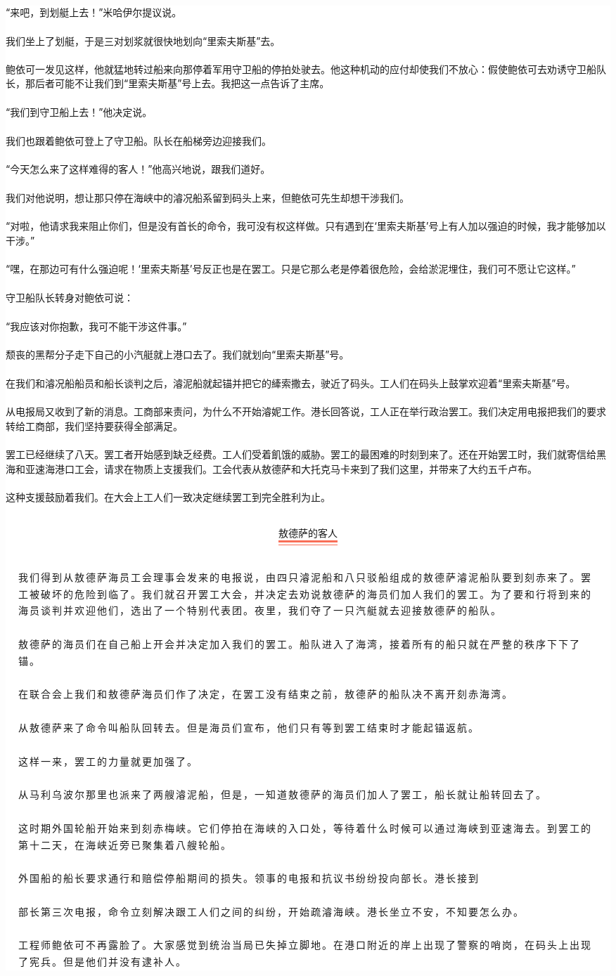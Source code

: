 <p style="margin: 0px; padding: 0px; box-sizing: border-box;">“来吧，到划艇上去！”米哈伊尔提议说。</p><p style="margin: 0px; padding: 0px; box-sizing: border-box;">&nbsp;</p><p style="margin: 0px; padding: 0px; box-sizing: border-box;">我们坐上了划艇，于是三对划浆就很快地划向“里索夫斯基”去。</p><p style="margin: 0px; padding: 0px; box-sizing: border-box;">&nbsp;</p><p style="margin: 0px; padding: 0px; box-sizing: border-box;">鲍依可一发见这样，他就猛地转过船来向那停着军用守卫船的停拍处驶去。他这种机动的应付却使我们不放心：假使鲍依可去劝诱守卫船队长，那后者可能不让我们到“里索夫斯基”号上去。我把这一点告诉了主席。</p><p style="margin: 0px; padding: 0px; box-sizing: border-box;">&nbsp;</p><p style="margin: 0px; padding: 0px; box-sizing: border-box;">“我们到守卫船上去！”他决定说。</p><p style="margin: 0px; padding: 0px; box-sizing: border-box;">&nbsp;</p><p style="margin: 0px; padding: 0px; box-sizing: border-box;">我们也跟着鲍依可登上了守卫船。队长在船梯旁边迎接我们。</p><p style="margin: 0px; padding: 0px; box-sizing: border-box;">&nbsp;</p><p style="margin: 0px; padding: 0px; box-sizing: border-box;">“今天怎么来了这样难得的客人！”他高兴地说，跟我们道好。</p><p style="margin: 0px; padding: 0px; box-sizing: border-box;">&nbsp;</p><p style="margin: 0px; padding: 0px; box-sizing: border-box;">我们对他说明，想让那只停在海峡中的濬况船系留到码头上来，但鲍依可先生却想干涉我们。</p><p style="margin: 0px; padding: 0px; box-sizing: border-box;">&nbsp;</p><p style="margin: 0px; padding: 0px; box-sizing: border-box;">“对啦，他请求我来阻止你们，但是没有首长的命令，我可没有权这样做。只有遇到在‘里索夫斯基’号上有人加以强迫的时候，我才能够加以干涉。”</p><p style="margin: 0px; padding: 0px; box-sizing: border-box;">&nbsp;</p><p style="margin: 0px; padding: 0px; box-sizing: border-box;">“嘿，在那边可有什么强迫呢！‘里索夫斯基’号反正也是在罢工。只是它那么老是停着很危险，会给淤泥埋住，我们可不愿让它这样。”</p><p style="margin: 0px; padding: 0px; box-sizing: border-box;">&nbsp;</p><p style="margin: 0px; padding: 0px; box-sizing: border-box;">守卫船队长转身对鲍依可说：</p><p style="margin: 0px; padding: 0px; box-sizing: border-box;">&nbsp;</p><p style="margin: 0px; padding: 0px; box-sizing: border-box;">“我应该对你抱歉，我可不能干涉这件事。”</p><p style="margin: 0px; padding: 0px; box-sizing: border-box;">&nbsp;</p><p style="margin: 0px; padding: 0px; box-sizing: border-box;">颓丧的黑帮分子走下自己的小汽艇就上港口去了。我们就划向“里索夫斯基”号。</p><p style="margin: 0px; padding: 0px; box-sizing: border-box;">&nbsp;</p><p style="margin: 0px; padding: 0px; box-sizing: border-box;">在我们和濬况船船员和船长谈判之后，濬泥船就起锚并把它的縴索撒去，驶近了码头。工人们在码头上鼓掌欢迎着“里索夫斯基”号。</p><p style="margin: 0px; padding: 0px; box-sizing: border-box;">&nbsp;</p><p style="margin: 0px; padding: 0px; box-sizing: border-box;">从电报局又收到了新的消息。工商部来责问，为什么不开始濬妮工作。港长回答说，工人正在举行政治罢工。我们决定用电报把我们的要求转给工商部，我们坚持要获得全部满足。</p><p style="margin: 0px; padding: 0px; box-sizing: border-box;">&nbsp;</p><p style="margin: 0px; padding: 0px; box-sizing: border-box;">罢工已经继续了八天。罢工者开始感到缺乏经费。工人们受着飢饿的威胁。罢工的最困难的时刻到来了。还在开始罢工时，我们就寄信给黑海和亚速海港口工会，请求在物质上支援我们。工会代表从敖德萨和大托克马卡来到了我们这里，并带来了大约五千卢布。</p><p style="margin: 0px; padding: 0px; box-sizing: border-box;">&nbsp;</p><p style="margin: 0px; padding: 0px; box-sizing: border-box;">这种支援鼓励着我们。在大会上工人们一致决定继续罢工到完全胜利为止。</p><p style="margin: 0px; padding: 0px; box-sizing: border-box;"><br style="box-sizing: border-box;"  /></p></section></section></section><section  style="   box-sizing: border-box; " powered-by="xiumi.us"><section  style=" margin-top: 10px; margin-bottom: 10px; text-align: center;  box-sizing: border-box; "><section  style="display: inline-block; vertical-align: middle; border-bottom: 1px solid rgb(249, 110, 87); padding-bottom: 3px; border-top-color: rgb(249, 110, 87); border-right-color: rgb(249, 110, 87); border-left-color: rgb(249, 110, 87); box-sizing: border-box;"><section  style="border-bottom: 3px solid rgb(249, 110, 87); border-top-color: rgb(249, 110, 87); border-right-color: rgb(249, 110, 87); border-left-color: rgb(249, 110, 87); box-sizing: border-box;"><p style="margin: 0px; padding: 0px; box-sizing: border-box;">敖德萨的客人</p></section></section></section></section><section  style="   box-sizing: border-box; " powered-by="xiumi.us"><section  style="   box-sizing: border-box; "><section  style="line-height: 1.7; letter-spacing: 2px; padding: 0px 18px; box-sizing: border-box;"><p style="margin: 0px; padding: 0px; box-sizing: border-box;"><br style="box-sizing: border-box;"  /></p><p style="margin: 0px; padding: 0px; box-sizing: border-box;">我们得到从敖德萨海员工会理事会发来的电报说，由四只濬泥船和八只驳船组成的敖德萨濬泥船队要到刻赤来了。罢工被破坏的危险到临了。我们就召开罢工大会，并决定去劝说敖德萨的海员们加人我们的罢工。为了要和行将到来的海员谈判并欢迎他们，选出了一个特别代表团。夜里，我们夺了一只汽艇就去迎接敖德萨的船队。</p><p style="margin: 0px; padding: 0px; box-sizing: border-box;">&nbsp;</p><p style="margin: 0px; padding: 0px; box-sizing: border-box;">敖德萨的海员们在自己船上开会并决定加入我们的罢工。船队进入了海湾，接着所有的船只就在严整的秩序下下了锚。</p><p style="margin: 0px; padding: 0px; box-sizing: border-box;">&nbsp;</p><p style="margin: 0px; padding: 0px; box-sizing: border-box;">在联合会上我们和敖德萨海员们作了决定，在罢工没有结束之前，敖德萨的船队决不离开刻赤海湾。</p><p style="margin: 0px; padding: 0px; box-sizing: border-box;">&nbsp;</p><p style="margin: 0px; padding: 0px; box-sizing: border-box;">从敖德萨来了命令叫船队回转去。但是海员们宣布，他们只有等到罢工结束时才能起锚返航。</p><p style="margin: 0px; padding: 0px; box-sizing: border-box;">&nbsp;</p><p style="margin: 0px; padding: 0px; box-sizing: border-box;">这样一来，罢工的力量就更加强了。</p><p style="margin: 0px; padding: 0px; box-sizing: border-box;">&nbsp;</p><p style="margin: 0px; padding: 0px; box-sizing: border-box;">从马利乌波尔那里也派来了两艘濬泥船，但是，一知道敖德萨的海员们加人了罢工，船长就让船转回去了。</p><p style="margin: 0px; padding: 0px; box-sizing: border-box;">&nbsp;</p><p style="margin: 0px; padding: 0px; box-sizing: border-box;">这时期外国轮船开始来到刻赤梅峡。它们停拍在海峡的入口处，等待着什么时候可以通过海峡到亚速海去。到罢工的第十二天，在海峡近旁已聚集着八艘轮船。</p><p style="margin: 0px; padding: 0px; box-sizing: border-box;">&nbsp;</p><p style="margin: 0px; padding: 0px; box-sizing: border-box;">外国船的船长要求通行和赔偿停船期间的损失。领事的电报和抗议书纷纷投向部长。港长接到</p><p style="margin: 0px; padding: 0px; box-sizing: border-box;">&nbsp;</p><p style="margin: 0px; padding: 0px; box-sizing: border-box;">部长第三次电报，命令立刻解决跟工人们之间的纠纷，开始疏濬海峡。港长坐立不安，不知要怎么办。</p><p style="margin: 0px; padding: 0px; box-sizing: border-box;">&nbsp;</p>
<p style="margin: 0px; padding: 0px; box-sizing: border-box;">工程师鲍依可不再露脸了。大家感觉到统治当局已失掉立脚地。在港口附近的岸上出现了警察的哨岗，在码头上出现了宪兵。但是他们并没有逮补人。